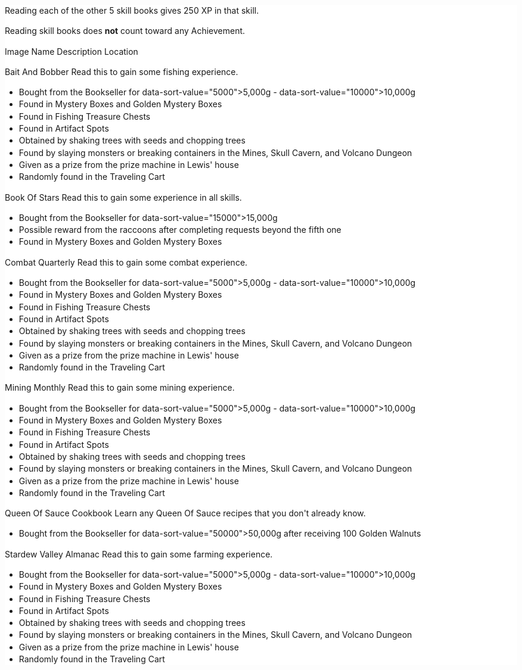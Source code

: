 Reading each of the other 5 skill books gives 250 XP in that skill.

Reading skill books does **not** count toward any Achievement.

Image Name Description Location

Bait And Bobber Read this to gain some fishing experience.

- Bought from the Bookseller for data-sort-value="5000"&gt;5,000g - data-sort-value="10000"&gt;10,000g
- Found in Mystery Boxes and Golden Mystery Boxes
- Found in Fishing Treasure Chests
- Found in Artifact Spots
- Obtained by shaking trees with seeds and chopping trees
- Found by slaying monsters or breaking containers in the Mines, Skull Cavern, and Volcano Dungeon
- Given as a prize from the prize machine in Lewis' house
- Randomly found in the Traveling Cart

Book Of Stars Read this to gain some experience in all skills.

- Bought from the Bookseller for data-sort-value="15000"&gt;15,000g
- Possible reward from the raccoons after completing requests beyond the fifth one
- Found in Mystery Boxes and Golden Mystery Boxes

Combat Quarterly Read this to gain some combat experience.

- Bought from the Bookseller for data-sort-value="5000"&gt;5,000g - data-sort-value="10000"&gt;10,000g
- Found in Mystery Boxes and Golden Mystery Boxes
- Found in Fishing Treasure Chests
- Found in Artifact Spots
- Obtained by shaking trees with seeds and chopping trees
- Found by slaying monsters or breaking containers in the Mines, Skull Cavern, and Volcano Dungeon
- Given as a prize from the prize machine in Lewis' house
- Randomly found in the Traveling Cart

Mining Monthly Read this to gain some mining experience.

- Bought from the Bookseller for data-sort-value="5000"&gt;5,000g - data-sort-value="10000"&gt;10,000g
- Found in Mystery Boxes and Golden Mystery Boxes
- Found in Fishing Treasure Chests
- Found in Artifact Spots
- Obtained by shaking trees with seeds and chopping trees
- Found by slaying monsters or breaking containers in the Mines, Skull Cavern, and Volcano Dungeon
- Given as a prize from the prize machine in Lewis' house
- Randomly found in the Traveling Cart

Queen Of Sauce Cookbook Learn any Queen Of Sauce recipes that you don't already know.

- Bought from the Bookseller for data-sort-value="50000"&gt;50,000g after receiving 100 Golden Walnuts

Stardew Valley Almanac Read this to gain some farming experience.

- Bought from the Bookseller for data-sort-value="5000"&gt;5,000g - data-sort-value="10000"&gt;10,000g
- Found in Mystery Boxes and Golden Mystery Boxes
- Found in Fishing Treasure Chests
- Found in Artifact Spots
- Obtained by shaking trees with seeds and chopping trees
- Found by slaying monsters or breaking containers in the Mines, Skull Cavern, and Volcano Dungeon
- Given as a prize from the prize machine in Lewis' house
- Randomly found in the Traveling Cart
